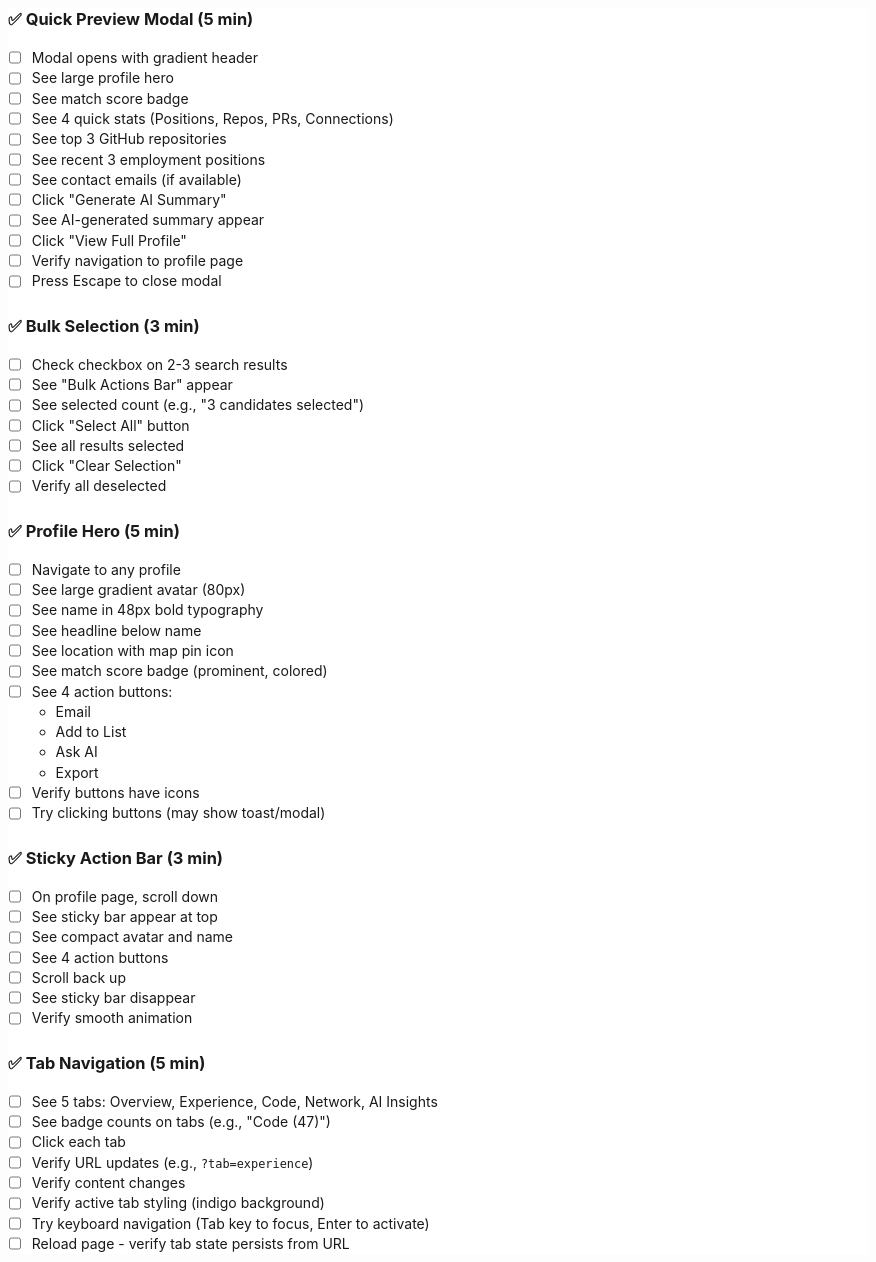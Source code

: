 ### ✅ **Quick Preview Modal** (5 min)
- [ ] Modal opens with gradient header
- [ ] See large profile hero
- [ ] See match score badge
- [ ] See 4 quick stats (Positions, Repos, PRs, Connections)
- [ ] See top 3 GitHub repositories
- [ ] See recent 3 employment positions
- [ ] See contact emails (if available)
- [ ] Click "Generate AI Summary"
- [ ] See AI-generated summary appear
- [ ] Click "View Full Profile"
- [ ] Verify navigation to profile page
- [ ] Press Escape to close modal

### ✅ **Bulk Selection** (3 min)
- [ ] Check checkbox on 2-3 search results
- [ ] See "Bulk Actions Bar" appear
- [ ] See selected count (e.g., "3 candidates selected")
- [ ] Click "Select All" button
- [ ] See all results selected
- [ ] Click "Clear Selection"
- [ ] Verify all deselected

### ✅ **Profile Hero** (5 min)
- [ ] Navigate to any profile
- [ ] See large gradient avatar (80px)
- [ ] See name in 48px bold typography
- [ ] See headline below name
- [ ] See location with map pin icon
- [ ] See match score badge (prominent, colored)
- [ ] See 4 action buttons:
  - Email
  - Add to List
  - Ask AI
  - Export
- [ ] Verify buttons have icons
- [ ] Try clicking buttons (may show toast/modal)

### ✅ **Sticky Action Bar** (3 min)
- [ ] On profile page, scroll down
- [ ] See sticky bar appear at top
- [ ] See compact avatar and name
- [ ] See 4 action buttons
- [ ] Scroll back up
- [ ] See sticky bar disappear
- [ ] Verify smooth animation

### ✅ **Tab Navigation** (5 min)
- [ ] See 5 tabs: Overview, Experience, Code, Network, AI Insights
- [ ] See badge counts on tabs (e.g., "Code (47)")
- [ ] Click each tab
- [ ] Verify URL updates (e.g., `?tab=experience`)
- [ ] Verify content changes
- [ ] Verify active tab styling (indigo background)
- [ ] Try keyboard navigation (Tab key to focus, Enter to activate)
- [ ] Reload page - verify tab state persists from URL
